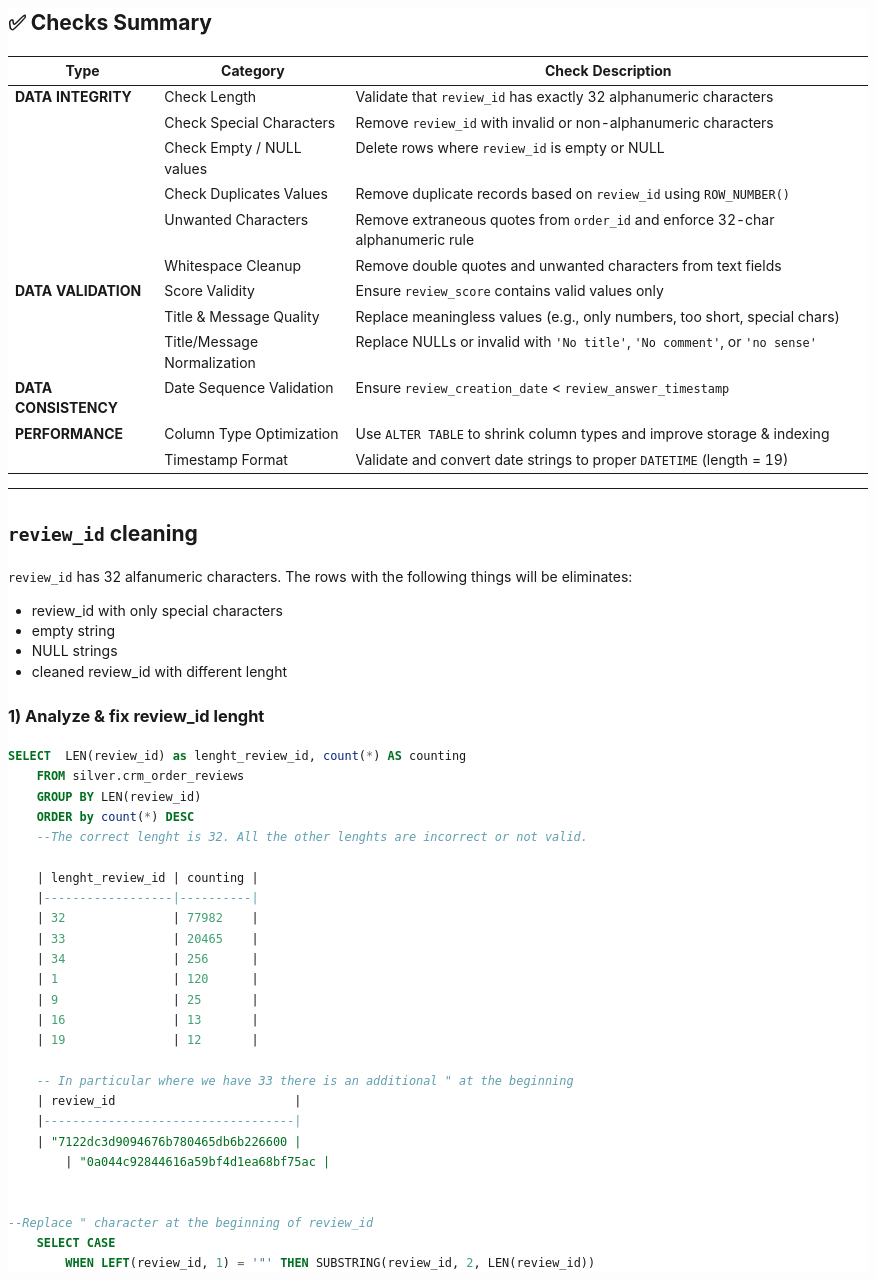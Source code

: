 
## ✅ Checks Summary

| **Type**            | **Category**               | **Check Description**                                                               |
|---------------------|----------------------------|-------------------------------------------------------------------------------------|
| **DATA INTEGRITY**  | Check Length               | Validate that `review_id` has exactly 32 alphanumeric characters                    |
|                     | Check Special Characters   | Remove `review_id` with invalid or non-alphanumeric characters                      |
|                     | Check Empty / NULL values  | Delete rows where `review_id` is empty or NULL                                      |
|                     | Check Duplicates Values    | Remove duplicate records based on `review_id` using `ROW_NUMBER()`                  |
|                     | Unwanted Characters        | Remove extraneous quotes from `order_id` and enforce 32-char alphanumeric rule      |
|                     | Whitespace Cleanup         | Remove double quotes and unwanted characters from text fields                       |
| **DATA VALIDATION** | Score Validity             | Ensure `review_score` contains valid values only                                    |
|                     | Title & Message Quality    | Replace meaningless values (e.g., only numbers, too short, special chars)           |
|                     | Title/Message Normalization| Replace NULLs or invalid with `'No title'`, `'No comment'`, or `'no sense'`         |
| **DATA CONSISTENCY**| Date Sequence Validation   | Ensure `review_creation_date` < `review_answer_timestamp`                           |
| **PERFORMANCE**     | Column Type Optimization   | Use `ALTER TABLE` to shrink column types and improve storage & indexing             |
|                     | Timestamp Format           | Validate and convert date strings to proper `DATETIME` (length = 19)                |

---

## `review_id` cleaning
`review_id` has 32 alfanumeric characters. The rows with the following things will be eliminates:
  - review_id with only special characters
  - empty string
  - NULL strings
  - cleaned review_id with different lenght

### 1) Analyze & fix review_id lenght
```sql
SELECT  LEN(review_id) as lenght_review_id, count(*) AS counting
	FROM silver.crm_order_reviews
	GROUP BY LEN(review_id)
	ORDER by count(*) DESC
	--The correct lenght is 32. All the other lenghts are incorrect or not valid.
	
	| lenght_review_id | counting |
	|------------------|----------|
	| 32               | 77982    |
	| 33               | 20465    |
	| 34               | 256      |
	| 1                | 120      |
	| 9                | 25       |
	| 16               | 13       |
	| 19               | 12       |

	-- In particular where we have 33 there is an additional " at the beginning
	| review_id                         |
	|-----------------------------------|
	| "7122dc3d9094676b780465db6b226600 |
        | "0a044c92844616a59bf4d1ea68bf75ac |


--Replace " character at the beginning of review_id
	SELECT CASE 
		WHEN LEFT(review_id, 1) = '"' THEN SUBSTRING(review_id, 2, LEN(review_id))
```